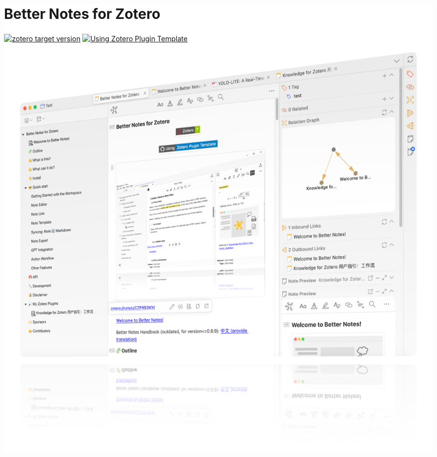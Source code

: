 # Better Notes for Zotero

[![zotero target version](https://img.shields.io/badge/Zotero-7-green?style=flat-square&logo=zotero&logoColor=CC2936)](https://www.zotero.org)
[![Using Zotero Plugin Template](https://img.shields.io/badge/Using-Zotero%20Plugin%20Template-blue?style=flat-square&logo=github)](https://github.com/windingwind/zotero-plugin-template)

<div align=center><img src="./docs/res/teaser.png" width="800px"></img></div>
